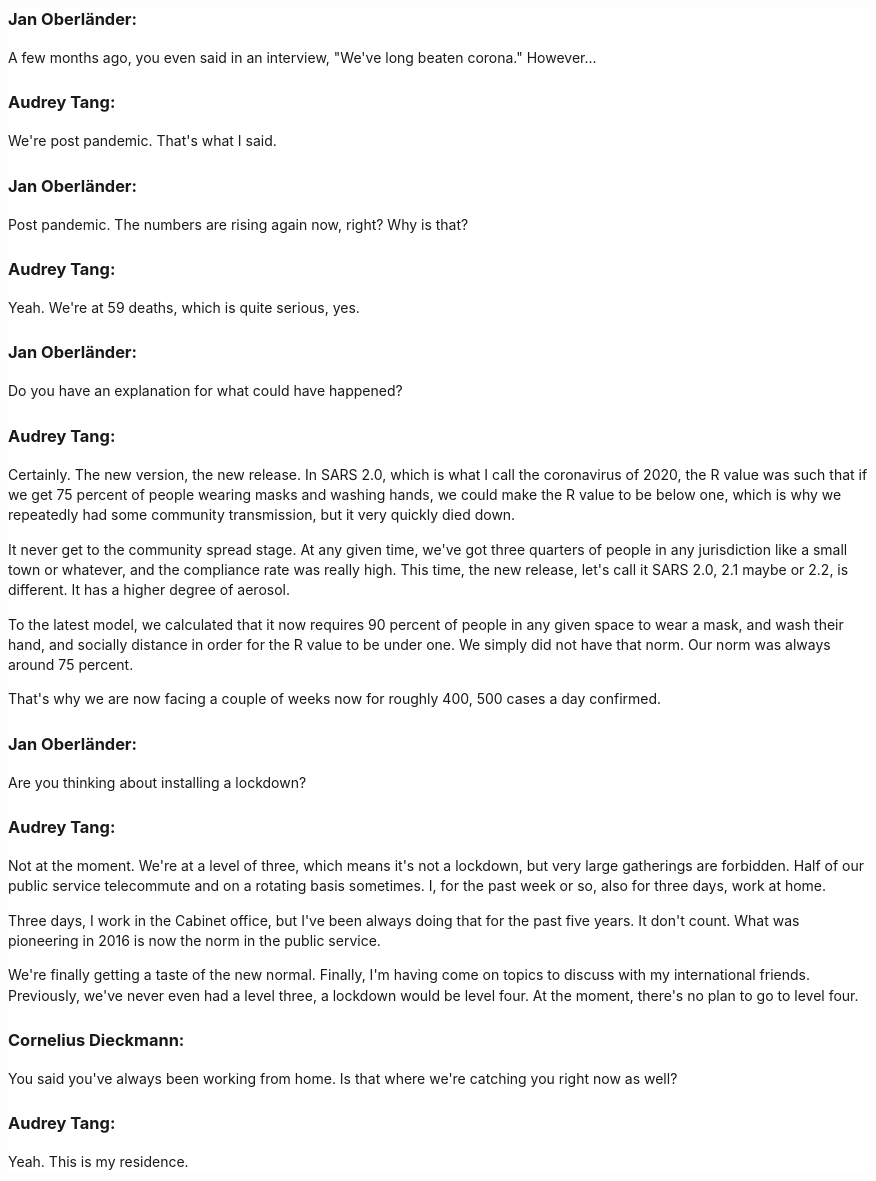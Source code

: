 ### Jan Oberländer:
A few months ago, you even said in an interview, "We've long beaten corona." However...

### Audrey Tang:
We're post pandemic. That's what I said.

### Jan Oberländer:
Post pandemic. The numbers are rising again now, right? Why is that?

### Audrey Tang:
Yeah. We're at 59 deaths, which is quite serious, yes.

### Jan Oberländer:
Do you have an explanation for what could have happened?

### Audrey Tang:
Certainly. The new version, the new release. In SARS 2.0, which is what I call the coronavirus of 2020, the R value was such that if we get 75 percent of people wearing masks and washing hands, we could make the R value to be below one, which is why we repeatedly had some community transmission, but it very quickly died down.

It never get to the community spread stage. At any given time, we've got three quarters of people in any jurisdiction like a small town or whatever, and the compliance rate was really high. This time, the new release, let's call it SARS 2.0, 2.1 maybe or 2.2, is different. It has a higher degree of aerosol.

To the latest model, we calculated that it now requires 90 percent of people in any given space to wear a mask, and wash their hand, and socially distance in order for the R value to be under one. We simply did not have that norm. Our norm was always around 75 percent.

That's why we are now facing a couple of weeks now for roughly 400, 500 cases a day confirmed.

### Jan Oberländer:
Are you thinking about installing a lockdown?

### Audrey Tang:
Not at the moment. We're at a level of three, which means it's not a lockdown, but very large gatherings are forbidden. Half of our public service telecommute and on a rotating basis sometimes. I, for the past week or so, also for three days, work at home.

Three days, I work in the Cabinet office, but I've been always doing that for the past five years. It don't count. What was pioneering in 2016 is now the norm in the public service.

We're finally getting a taste of the new normal. Finally, I'm having come on topics to discuss with my international friends. Previously, we've never even had a level three, a lockdown would be level four. At the moment, there's no plan to go to level four.

### Cornelius Dieckmann:
You said you've always been working from home. Is that where we're catching you right now as well?

### Audrey Tang:
Yeah. This is my residence.
